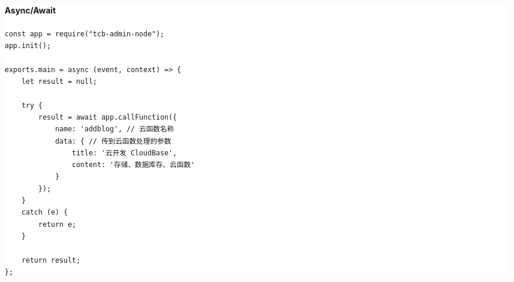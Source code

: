#### Async/Await

```
const app = require("tcb-admin-node");
app.init();

exports.main = async (event, context) => {
    let result = null;

    try {
        result = await app.callFunction({
            name: 'addblog', // 云函数名称
            data: { // 传到云函数处理的参数
                title: '云开发 CloudBase',
                content: '存储、数据库存、云函数'
            }
        });
    }
    catch (e) {
        return e;
    }

    return result;
};
```
